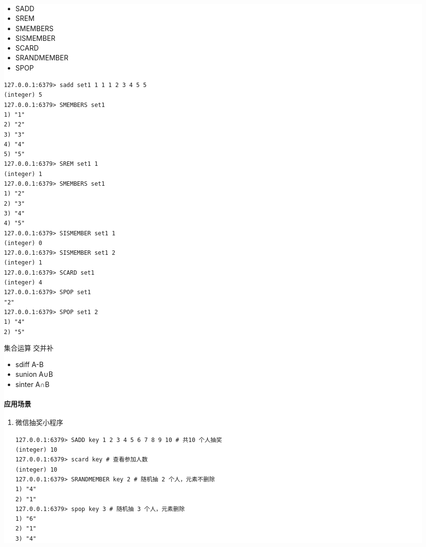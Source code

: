 - SADD
- SREM
- SMEMBERS
- SISMEMBER
- SCARD
- SRANDMEMBER
- SPOP

```shell
127.0.0.1:6379> sadd set1 1 1 1 2 3 4 5 5
(integer) 5
127.0.0.1:6379> SMEMBERS set1
1) "1"
2) "2"
3) "3"
4) "4"
5) "5"
127.0.0.1:6379> SREM set1 1
(integer) 1
127.0.0.1:6379> SMEMBERS set1
1) "2"
2) "3"
3) "4"
4) "5"
127.0.0.1:6379> SISMEMBER set1 1
(integer) 0
127.0.0.1:6379> SISMEMBER set1 2
(integer) 1
127.0.0.1:6379> SCARD set1
(integer) 4
127.0.0.1:6379> SPOP set1
"2"
127.0.0.1:6379> SPOP set1 2
1) "4"
2) "5"
```

集合运算 交并补

- sdiff  A-B
- sunion A∪B
- sinter A∩B

#### 应用场景

1. 微信抽奖小程序

   ```shell
   127.0.0.1:6379> SADD key 1 2 3 4 5 6 7 8 9 10 # 共10 个人抽奖
   (integer) 10
   127.0.0.1:6379> scard key # 查看参加人数
   (integer) 10
   127.0.0.1:6379> SRANDMEMBER key 2 # 随机抽 2 个人，元素不删除
   1) "4"
   2) "1"
   127.0.0.1:6379> spop key 3 # 随机抽 3 个人，元素删除
   1) "6"
   2) "1"
   3) "4"
   ```
